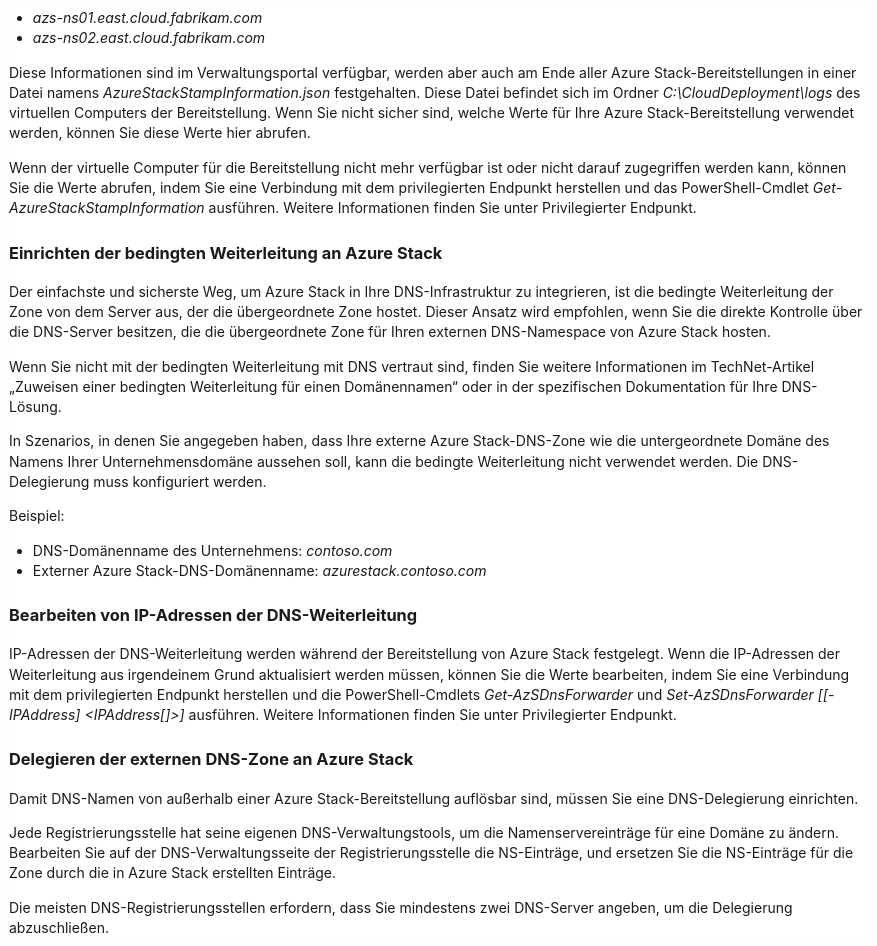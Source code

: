 - *azs-ns01.east.cloud.fabrikam.com*
- *azs-ns02.east.cloud.fabrikam.com*

Diese Informationen sind im Verwaltungsportal verfügbar, werden aber auch am Ende aller Azure Stack-Bereitstellungen in einer Datei namens *AzureStackStampInformation.json* festgehalten. Diese Datei befindet sich im Ordner *C:\\CloudDeployment\\logs* des virtuellen Computers der Bereitstellung. Wenn Sie nicht sicher sind, welche Werte für Ihre Azure Stack-Bereitstellung verwendet werden, können Sie diese Werte hier abrufen.

Wenn der virtuelle Computer für die Bereitstellung nicht mehr verfügbar ist oder nicht darauf zugegriffen werden kann, können Sie die Werte abrufen, indem Sie eine Verbindung mit dem privilegierten Endpunkt herstellen und das PowerShell-Cmdlet *Get-AzureStackStampInformation* ausführen. Weitere Informationen finden Sie unter Privilegierter Endpunkt.

### <a name="set-up-conditional-forwarding-to-azure-stack"></a>Einrichten der bedingten Weiterleitung an Azure Stack

Der einfachste und sicherste Weg, um Azure Stack in Ihre DNS-Infrastruktur zu integrieren, ist die bedingte Weiterleitung der Zone von dem Server aus, der die übergeordnete Zone hostet. Dieser Ansatz wird empfohlen, wenn Sie die direkte Kontrolle über die DNS-Server besitzen, die die übergeordnete Zone für Ihren externen DNS-Namespace von Azure Stack hosten.

Wenn Sie nicht mit der bedingten Weiterleitung mit DNS vertraut sind, finden Sie weitere Informationen im TechNet-Artikel „Zuweisen einer bedingten Weiterleitung für einen Domänennamen“ oder in der spezifischen Dokumentation für Ihre DNS-Lösung.

In Szenarios, in denen Sie angegeben haben, dass Ihre externe Azure Stack-DNS-Zone wie die untergeordnete Domäne des Namens Ihrer Unternehmensdomäne aussehen soll, kann die bedingte Weiterleitung nicht verwendet werden. Die DNS-Delegierung muss konfiguriert werden.

Beispiel:

- DNS-Domänenname des Unternehmens: *contoso.com*
- Externer Azure Stack-DNS-Domänenname: *azurestack.contoso.com*

### <a name="edit-dns-forwarder-ips"></a>Bearbeiten von IP-Adressen der DNS-Weiterleitung

IP-Adressen der DNS-Weiterleitung werden während der Bereitstellung von Azure Stack festgelegt. Wenn die IP-Adressen der Weiterleitung aus irgendeinem Grund aktualisiert werden müssen, können Sie die Werte bearbeiten, indem Sie eine Verbindung mit dem privilegierten Endpunkt herstellen und die PowerShell-Cmdlets *Get-AzSDnsForwarder* und *Set-AzSDnsForwarder [[-IPAddress] \<IPAddress[]\>]* ausführen. Weitere Informationen finden Sie unter Privilegierter Endpunkt.

### <a name="delegate-the-external-dns-zone-to-azure-stack"></a>Delegieren der externen DNS-Zone an Azure Stack

Damit DNS-Namen von außerhalb einer Azure Stack-Bereitstellung auflösbar sind, müssen Sie eine DNS-Delegierung einrichten.

Jede Registrierungsstelle hat seine eigenen DNS-Verwaltungstools, um die Namenservereinträge für eine Domäne zu ändern. Bearbeiten Sie auf der DNS-Verwaltungsseite der Registrierungsstelle die NS-Einträge, und ersetzen Sie die NS-Einträge für die Zone durch die in Azure Stack erstellten Einträge.

Die meisten DNS-Registrierungsstellen erfordern, dass Sie mindestens zwei DNS-Server angeben, um die Delegierung abzuschließen.
